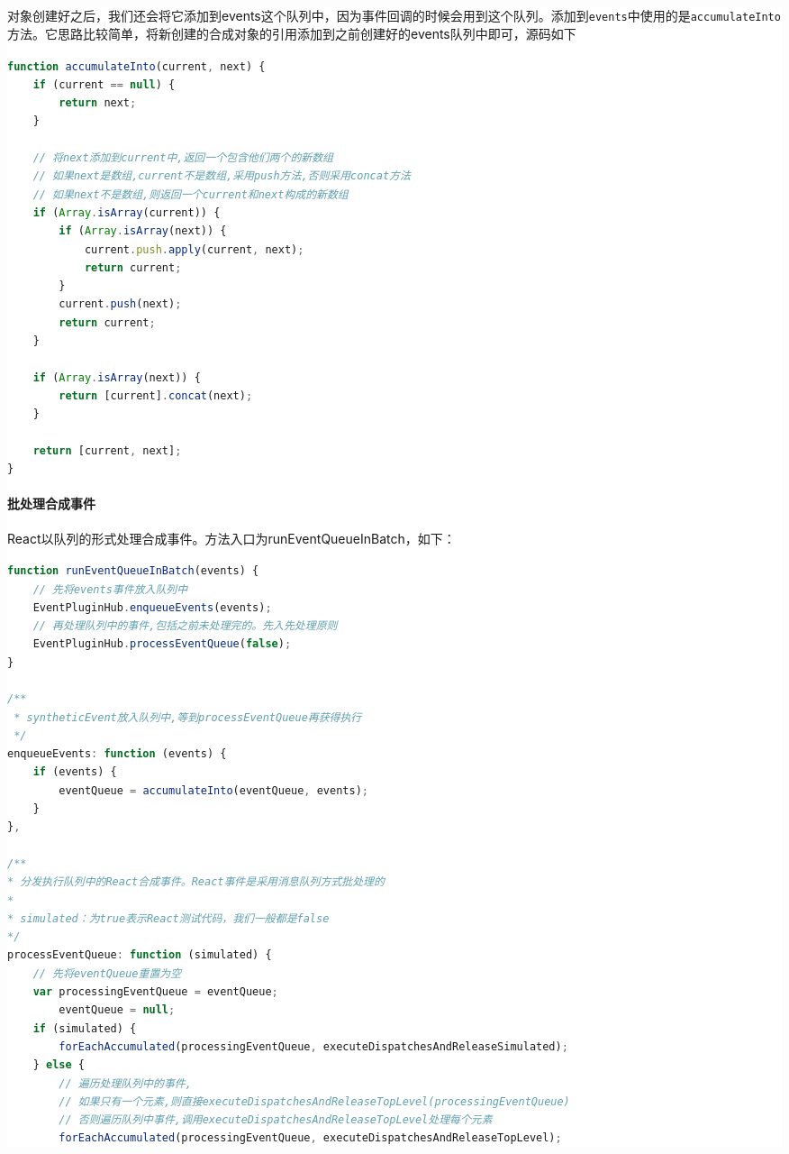 对象创建好之后，我们还会将它添加到events这个队列中，因为事件回调的时候会用到这个队列。添加到`events`中使用的是`accumulateInto`方法。它思路比较简单，将新创建的合成对象的引用添加到之前创建好的events队列中即可，源码如下

```jsx
function accumulateInto(current, next) {
    if (current == null) {
        return next;
    }

    // 将next添加到current中,返回一个包含他们两个的新数组
    // 如果next是数组,current不是数组,采用push方法,否则采用concat方法
    // 如果next不是数组,则返回一个current和next构成的新数组
    if (Array.isArray(current)) {
        if (Array.isArray(next)) {
            current.push.apply(current, next);
            return current;
        }
        current.push(next);
        return current;
    }

    if (Array.isArray(next)) {
        return [current].concat(next);
    }

    return [current, next];
}
```

#### 批处理合成事件
React以队列的形式处理合成事件。方法入口为runEventQueueInBatch，如下：

```jsx
function runEventQueueInBatch(events) {
    // 先将events事件放入队列中
    EventPluginHub.enqueueEvents(events);
    // 再处理队列中的事件,包括之前未处理完的。先入先处理原则
    EventPluginHub.processEventQueue(false);
}

/**
 * syntheticEvent放入队列中,等到processEventQueue再获得执行
 */
enqueueEvents: function (events) {
    if (events) {
        eventQueue = accumulateInto(eventQueue, events);
    }
},

/**
* 分发执行队列中的React合成事件。React事件是采用消息队列方式批处理的
*
* simulated：为true表示React测试代码，我们一般都是false 
*/
processEventQueue: function (simulated) {
    // 先将eventQueue重置为空
    var processingEventQueue = eventQueue;
        eventQueue = null;
    if (simulated) {
        forEachAccumulated(processingEventQueue, executeDispatchesAndReleaseSimulated);
    } else {
        // 遍历处理队列中的事件,
        // 如果只有一个元素,则直接executeDispatchesAndReleaseTopLevel(processingEventQueue)
        // 否则遍历队列中事件,调用executeDispatchesAndReleaseTopLevel处理每个元素
        forEachAccumulated(processingEventQueue, executeDispatchesAndReleaseTopLevel);
```